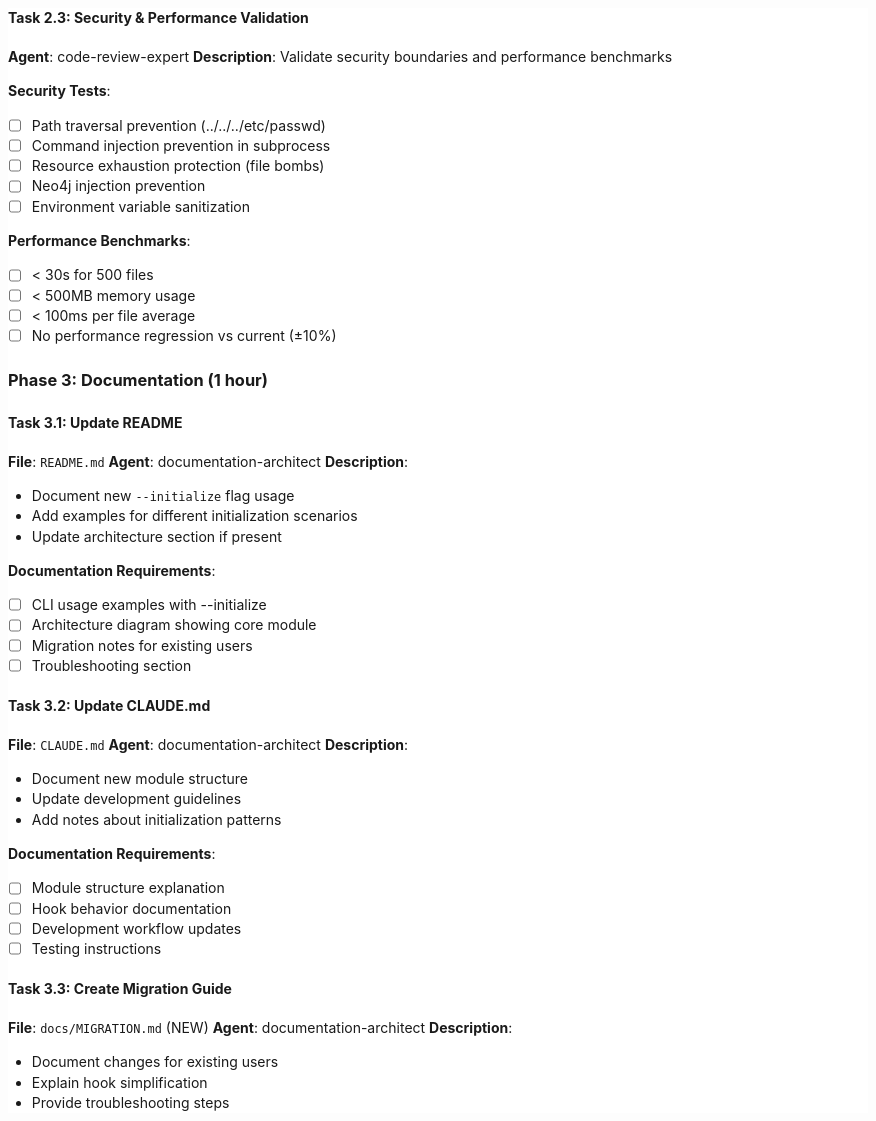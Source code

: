 #### Task 2.3: Security & Performance Validation
**Agent**: code-review-expert
**Description**: Validate security boundaries and performance benchmarks

**Security Tests**:
- [ ] Path traversal prevention (../../../etc/passwd)
- [ ] Command injection prevention in subprocess
- [ ] Resource exhaustion protection (file bombs)
- [ ] Neo4j injection prevention
- [ ] Environment variable sanitization

**Performance Benchmarks**:
- [ ] < 30s for 500 files
- [ ] < 500MB memory usage
- [ ] < 100ms per file average
- [ ] No performance regression vs current (±10%)

### Phase 3: Documentation (1 hour)

#### Task 3.1: Update README
**File**: `README.md`
**Agent**: documentation-architect
**Description**:
- Document new `--initialize` flag usage
- Add examples for different initialization scenarios
- Update architecture section if present

**Documentation Requirements**:
- [ ] CLI usage examples with --initialize
- [ ] Architecture diagram showing core module
- [ ] Migration notes for existing users
- [ ] Troubleshooting section

#### Task 3.2: Update CLAUDE.md
**File**: `CLAUDE.md`
**Agent**: documentation-architect
**Description**:
- Document new module structure
- Update development guidelines
- Add notes about initialization patterns

**Documentation Requirements**:
- [ ] Module structure explanation
- [ ] Hook behavior documentation
- [ ] Development workflow updates
- [ ] Testing instructions

#### Task 3.3: Create Migration Guide
**File**: `docs/MIGRATION.md` (NEW)
**Agent**: documentation-architect
**Description**:
- Document changes for existing users
- Explain hook simplification
- Provide troubleshooting steps
